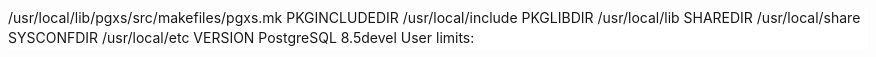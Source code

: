 </th>
<td>
/usr/local/lib/pgxs/src/makefiles/pgxs.mk

</td>
</tr>
<tr>
<th>
PKGINCLUDEDIR

</th>
<td>
/usr/local/include

</td>
</tr>
<tr>
<th>
PKGLIBDIR

</th>
<td>
/usr/local/lib

</td>
</tr>
<tr>
<th>
SHAREDIR

</th>
<td>
/usr/local/share

</td>
</tr>
<tr>
<th>
SYSCONFDIR

</th>
<td>
/usr/local/etc

</td>
</tr>
<tr>
<th>
VERSION

</th>
<td>
PostgreSQL 8.5devel

</td>
</tr>
</table>
</td>
</tr>
<tr>
<th style="vertical-align: top">
User limits:
